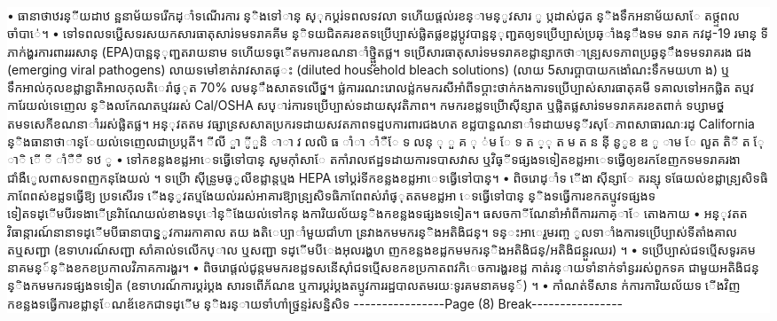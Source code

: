  
 
 
 
 
 
 
• ធានាថាឋរន្ីយដាឋ ន្អនាម័យទរើកដ្ាំទណើរការ ន្ិងទៅាន្ ស្ុកប្គរ់ទពលទវលា 
ទហើយផ្តល់រខន្ាមន្ូវសារ ូ ប្កដាស់ជូត ន្ិងទឹកអនាម័យសាែ តថ្ដ្ទពលចាំបាេ់។
• ទៅទពលទប្ជើសទរសយកសារធាតុសារ់ទមទរាគគីម 
ន្ិទយជិតគរខតទប្រើប្បាស់ផ្លិតផ្លខដ្លប្តូវបាន្អន្ុញ្ជតឲ្យទប្រើប្បាស់ប្រឆ្ាំងន្ឹងទម
ទរាគ កវដ្-19  រមាន្ ទីភាក់ង្ហរការពារររសាន្ (EPA)បាន្អន្ុញ្ជតរាយនាម 
ទហើយទធ្ើតមការខណនាាំថ្ន្ផ្លិតផ្ល។ 
ទប្រើសារធាតុសារ់ទមទរាគខដ្លាន្សាកថាាន្ប្រសទភាពប្រឆ្ងន្ឹងទមទរាគរង
ជង (emerging viral pathogens) លាយទមៅខាត់រាវសាតផ្ះ (diluted household 
bleach solutions) (លាយ 5សារប្ពាបាយកងេាំណះទឹកមយហា ង) 
ឬទឹកអាល់កុលខដ្លាន្ជាតិអាលកុលតិេរាំផ្ុត 70% លមន្ឹងសាតទលើថ្ផ្។ 
ផ្ល់ការរណះរោលដ្ល់កមករសីអាំពីទប្គាះថាក់កងការទប្រើប្បាស់សារធាតុគមី 
ទគាលទៅអកផ្លិត តប្មវការែយល់ទេញេល ន្ិងលកែណតប្មវររស់ Cal/OSHA 
សប្ារ់ការទប្រើប្បាស់ទដាយសុវតិភាព។  កមករខដ្លទប្រើាសុីន្សាត 
ឬផ្លិតផ្លសារ់ទមទរាគគរខតពាក់ ទប្សាមថ្ដ្ តមទសេកីខណនាាំររស់ផ្លិតផ្ល។ 
អន្ុវតតម  វធ្សាន្រសសាតប្រករទដាយសវតភាពទដ្មបការពារជងហត 
ខដ្លបាន្ខណនាាំទដាយមន្ីរសុែភាពសាធារណៈរដ្ California 
ន្ិងធានាថាាន្ែយល់ទេញេលជាប្រប្កតី។ 
ីលី
ួា
ូីួនិ ាា
វ
លលិ ធ      ាំា
ាំឺែ   ទ
លនុ   ុ    ួ   គ ុ
់ម      ែ     ទ
ត     ្ុ   ត      ម   ត      ន  នុី
នូូខ  ឌ   ូ
ាម      ែ
លួត
តិី   ត  ែុ ាិ    ើ ី     ាំឺឺ
ទឋ
ូ
• ទៅកខន្លងខដ្លអាេទធ្វើទៅបាន្ សូមកុាំសាែ តកាំរាលឥដ្ឋទដាយការទបាសវាស 
ឬវិធ្ីទផ្សងទទៀតខដ្លអាេទធ្វើឲ្យខរកខែញកទមទរាគរងាជាំងឺេូលពាសទពញកនុងែយល់
។ ទប្រើា  សុីន្រូមធ្ូលីខដ្លាន្តប្មង HEPA 
ទៅប្គរ់ទីកខន្លងខដ្លអាេទធ្វើទៅបាន្។
• ពិចរោដ្ាំទ ើងា  សុីន្សាែ តរន្សុ ទធែយល់ខដ្លាន្ប្រសិទធិភាពែពស់ខដ្លទធ្វើឱ្យ
ប្រទសើរទ ើងន្ូវតប្មងែយល់ររស់អាគារឱ្យាន្ប្រសិទធិភាពែពស់រាំផ្ុតតមខដ្លអា
េទធ្វើទៅបាន្ 
ន្ិងទធ្វើការខកតប្មូវទផ្សងទទៀតទដ្ើមបីរទងាើន្ររិាណែយល់ខាងទប្ៅន្ិងែយល់ទៅកនុ
ងការិយល័យន្ិងកខន្លងទផ្សងទទៀត។
ធសចកាីណែនាំអាំពីការរកាគ្ាែ តោងកាយ
• អន្ុវតតវិធាន្ការណ៍នានាទដ្ើមបីធានាបាន្ន្ូវការរកាគាល តយ  ងតិេប្បាាំមួយជាំហា
ន្រវាងកមមករន្ិងអតិងិជន្។ 
ទន្ះអាេរួមរញ្ច ូលទាាំងការទប្រើប្បាស់ទីតាំងគាល តឬសញ្ជា 
(ឧទាហរណ៍សញ្ជា សាំគាល់ទលើកប្ាល 
ឬសញ្ជា ទដ្ើមបីេងអុលរង្ហហ ញកខន្លងខដ្លកមមករន្ិងអតិងិជន្/អតិងិជន្គួរឈរ) ។
• ទប្រើប្បាស់ជទប្មើសទូរគមនាគមន្៍ន្ិងខកខប្រកាលវិភាគការង្ហរ។
• ពិចរោផ្តល់ជូន្កមមករខដ្លទសនើសុាំជទប្មើសខកខប្រកាតពវកិេចការង្ហរខដ្ល 
កាត់រន្ាយទាំនាក់ទាំន្ងររស់ពួកទគ ជាមួយអតិងិជន្ 
ន្ិងកមមករទផ្សងទទៀត (ឧទាហរណ៍ការប្គរ់ប្គង សារទពើភ័ណឌ 
ឬការប្គរ់ប្គងតប្មូវការរដ្ឋបាលតមរយៈទូរគមនាគមន្៍) ។
• កាំណត់ទីសាន ក់ការការិយល័យទ ើងវិញ កខន្លងទធ្វើការខដ្លាន្ែណឌ័ខេកជាទដ្ើម 
ន្ិងរន្ាយទាំហាំថ្ន្រន្ទរ់សន្និសិទ 
----------------Page (8) Break----------------
 